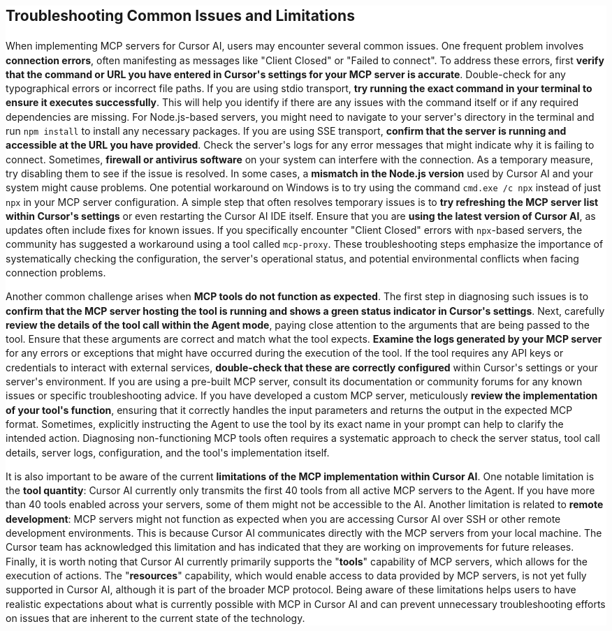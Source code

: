 ## Troubleshooting Common Issues and Limitations

When implementing MCP servers for Cursor AI, users may encounter several common issues. One frequent problem involves **connection errors**, often manifesting as messages like "Client Closed" or "Failed to connect". To address these errors, first **verify that the command or URL you have entered in Cursor's settings for your MCP server is accurate**. Double-check for any typographical errors or incorrect file paths. If you are using stdio transport, **try running the exact command in your terminal to ensure it executes successfully**. This will help you identify if there are any issues with the command itself or if any required dependencies are missing. For Node.js-based servers, you might need to navigate to your server's directory in the terminal and run `npm install` to install any necessary packages. If you are using SSE transport, **confirm that the server is running and accessible at the URL you have provided**. Check the server's logs for any error messages that might indicate why it is failing to connect. Sometimes, **firewall or antivirus software** on your system can interfere with the connection. As a temporary measure, try disabling them to see if the issue is resolved. In some cases, a **mismatch in the Node.js version** used by Cursor AI and your system might cause problems. One potential workaround on Windows is to try using the command `cmd.exe /c npx` instead of just `npx` in your MCP server configuration. A simple step that often resolves temporary issues is to **try refreshing the MCP server list within Cursor's settings** or even restarting the Cursor AI IDE itself. Ensure that you are **using the latest version of Cursor AI**, as updates often include fixes for known issues. If you specifically encounter "Client Closed" errors with `npx`-based servers, the community has suggested a workaround using a tool called `mcp-proxy`. These troubleshooting steps emphasize the importance of systematically checking the configuration, the server's operational status, and potential environmental conflicts when facing connection problems.

Another common challenge arises when **MCP tools do not function as expected**. The first step in diagnosing such issues is to **confirm that the MCP server hosting the tool is running and shows a green status indicator in Cursor's settings**. Next, carefully **review the details of the tool call within the Agent mode**, paying close attention to the arguments that are being passed to the tool. Ensure that these arguments are correct and match what the tool expects. **Examine the logs generated by your MCP server** for any errors or exceptions that might have occurred during the execution of the tool. If the tool requires any API keys or credentials to interact with external services, **double-check that these are correctly configured** within Cursor's settings or your server's environment. If you are using a pre-built MCP server, consult its documentation or community forums for any known issues or specific troubleshooting advice. If you have developed a custom MCP server, meticulously **review the implementation of your tool's function**, ensuring that it correctly handles the input parameters and returns the output in the expected MCP format. Sometimes, explicitly instructing the Agent to use the tool by its exact name in your prompt can help to clarify the intended action. Diagnosing non-functioning MCP tools often requires a systematic approach to check the server status, tool call details, server logs, configuration, and the tool's implementation itself.

It is also important to be aware of the current **limitations of the MCP implementation within Cursor AI**. One notable limitation is the **tool quantity**: Cursor AI currently only transmits the first 40 tools from all active MCP servers to the Agent. If you have more than 40 tools enabled across your servers, some of them might not be accessible to the AI. Another limitation is related to **remote development**: MCP servers might not function as expected when you are accessing Cursor AI over SSH or other remote development environments. This is because Cursor AI communicates directly with the MCP servers from your local machine. The Cursor team has acknowledged this limitation and has indicated that they are working on improvements for future releases. Finally, it is worth noting that Cursor AI currently primarily supports the "**tools**" capability of MCP servers, which allows for the execution of actions. The "**resources**" capability, which would enable access to data provided by MCP servers, is not yet fully supported in Cursor AI, although it is part of the broader MCP protocol. Being aware of these limitations helps users to have realistic expectations about what is currently possible with MCP in Cursor AI and can prevent unnecessary troubleshooting efforts on issues that are inherent to the current state of the technology.
